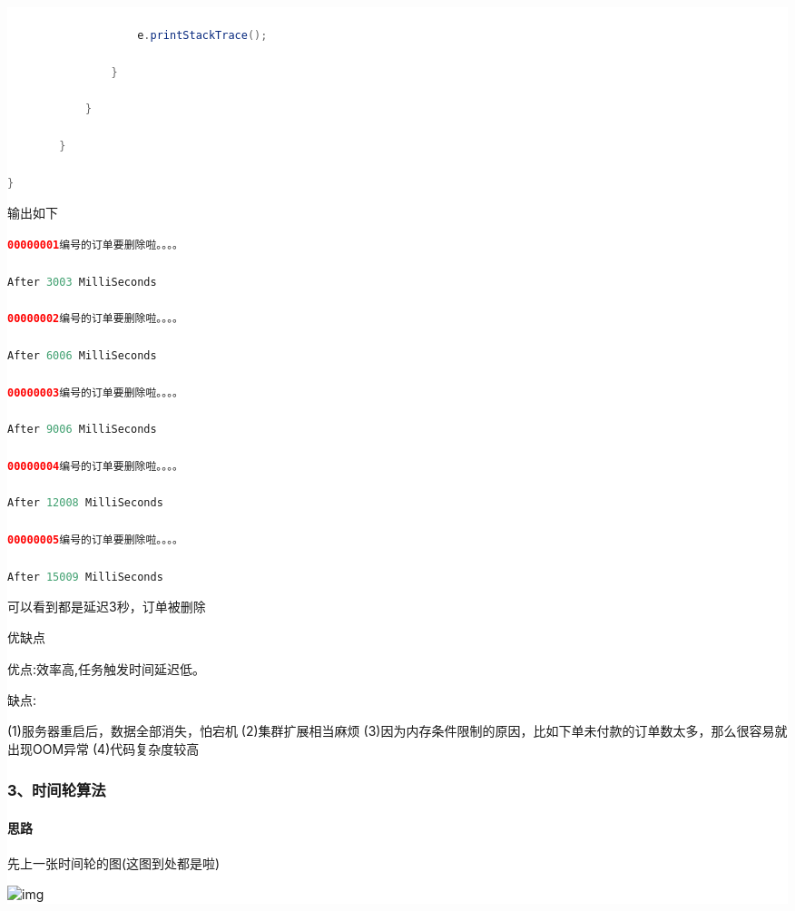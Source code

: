 ```java

                    e.printStackTrace();  

                }  

            }  

        }  

}

```

输出如下

```java
00000001编号的订单要删除啦。。。。

After 3003 MilliSeconds

00000002编号的订单要删除啦。。。。

After 6006 MilliSeconds

00000003编号的订单要删除啦。。。。

After 9006 MilliSeconds

00000004编号的订单要删除啦。。。。

After 12008 MilliSeconds

00000005编号的订单要删除啦。。。。

After 15009 MilliSeconds

```

可以看到都是延迟3秒，订单被删除

优缺点

优点:效率高,任务触发时间延迟低。

缺点:

(1)服务器重启后，数据全部消失，怕宕机 (2)集群扩展相当麻烦 (3)因为内存条件限制的原因，比如下单未付款的订单数太多，那么很容易就出现OOM异常 (4)代码复杂度较高

### 3、时间轮算法

#### 思路

先上一张时间轮的图(这图到处都是啦)

![img](https://img-blog.csdn.net/20180531091317859)
